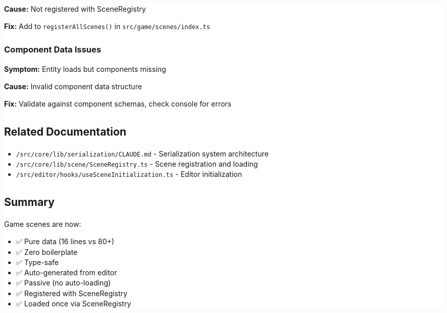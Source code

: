 **Cause:** Not registered with SceneRegistry

**Fix:** Add to `registerAllScenes()` in `src/game/scenes/index.ts`

### Component Data Issues

**Symptom:** Entity loads but components missing

**Cause:** Invalid component data structure

**Fix:** Validate against component schemas, check console for errors

## Related Documentation

- `/src/core/lib/serialization/CLAUDE.md` - Serialization system architecture
- `/src/core/lib/scene/SceneRegistry.ts` - Scene registration and loading
- `/src/editor/hooks/useSceneInitialization.ts` - Editor initialization

## Summary

Game scenes are now:

- ✅ Pure data (16 lines vs 80+)
- ✅ Zero boilerplate
- ✅ Type-safe
- ✅ Auto-generated from editor
- ✅ Passive (no auto-loading)
- ✅ Registered with SceneRegistry
- ✅ Loaded once via SceneRegistry
